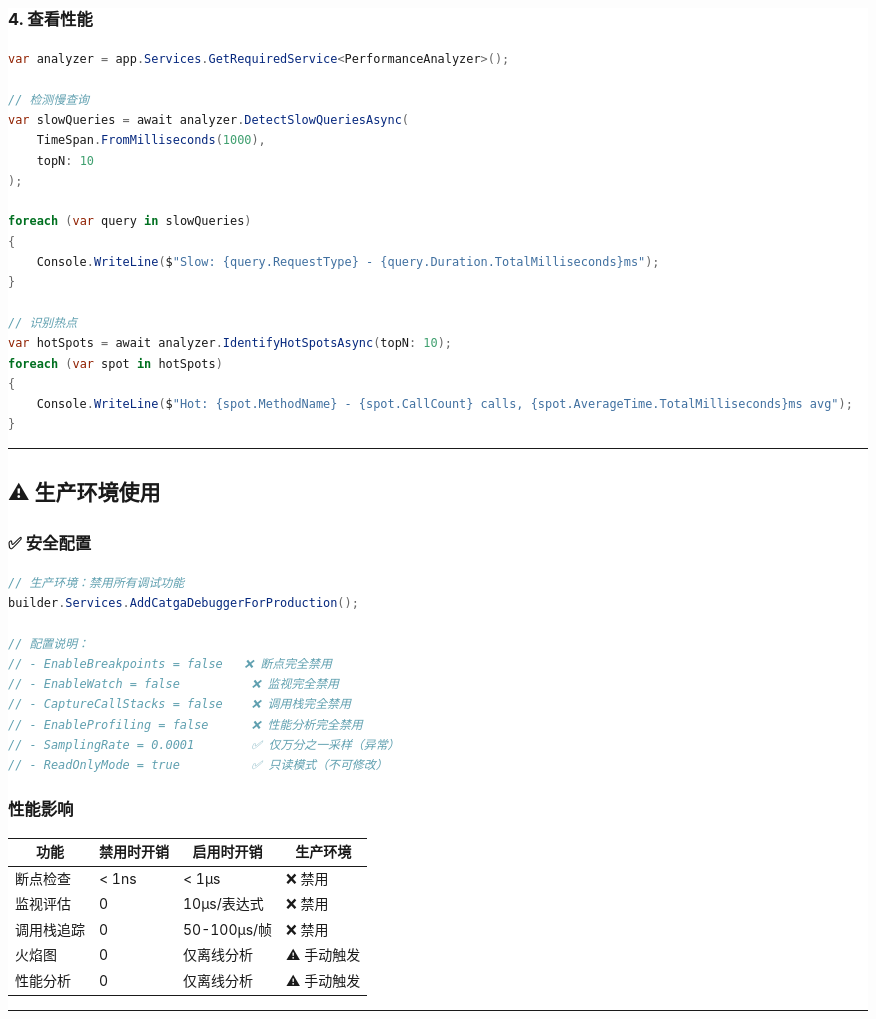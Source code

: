 ### 4. 查看性能
```csharp
var analyzer = app.Services.GetRequiredService<PerformanceAnalyzer>();

// 检测慢查询
var slowQueries = await analyzer.DetectSlowQueriesAsync(
    TimeSpan.FromMilliseconds(1000),
    topN: 10
);

foreach (var query in slowQueries)
{
    Console.WriteLine($"Slow: {query.RequestType} - {query.Duration.TotalMilliseconds}ms");
}

// 识别热点
var hotSpots = await analyzer.IdentifyHotSpotsAsync(topN: 10);
foreach (var spot in hotSpots)
{
    Console.WriteLine($"Hot: {spot.MethodName} - {spot.CallCount} calls, {spot.AverageTime.TotalMilliseconds}ms avg");
}
```

---

## ⚠️ 生产环境使用

### ✅ 安全配置
```csharp
// 生产环境：禁用所有调试功能
builder.Services.AddCatgaDebuggerForProduction();

// 配置说明：
// - EnableBreakpoints = false   ❌ 断点完全禁用
// - EnableWatch = false          ❌ 监视完全禁用
// - CaptureCallStacks = false    ❌ 调用栈完全禁用
// - EnableProfiling = false      ❌ 性能分析完全禁用
// - SamplingRate = 0.0001        ✅ 仅万分之一采样（异常）
// - ReadOnlyMode = true          ✅ 只读模式（不可修改）
```

### 性能影响
| 功能 | 禁用时开销 | 启用时开销 | 生产环境 |
|------|-----------|-----------|----------|
| 断点检查 | < 1ns | < 1μs | ❌ 禁用 |
| 监视评估 | 0 | 10μs/表达式 | ❌ 禁用 |
| 调用栈追踪 | 0 | 50-100μs/帧 | ❌ 禁用 |
| 火焰图 | 0 | 仅离线分析 | ⚠️ 手动触发 |
| 性能分析 | 0 | 仅离线分析 | ⚠️ 手动触发 |

---